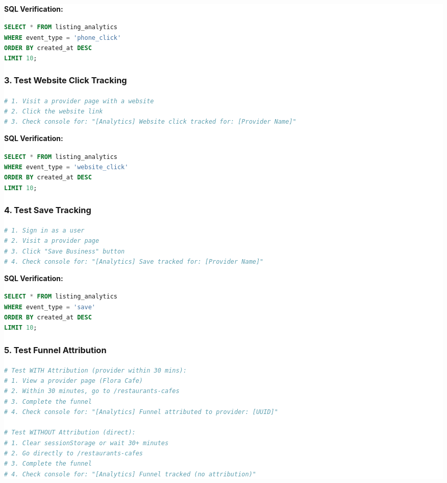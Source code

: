 **SQL Verification:**
```sql
SELECT * FROM listing_analytics 
WHERE event_type = 'phone_click' 
ORDER BY created_at DESC 
LIMIT 10;
```

### **3. Test Website Click Tracking**
```bash
# 1. Visit a provider page with a website
# 2. Click the website link
# 3. Check console for: "[Analytics] Website click tracked for: [Provider Name]"
```

**SQL Verification:**
```sql
SELECT * FROM listing_analytics 
WHERE event_type = 'website_click' 
ORDER BY created_at DESC 
LIMIT 10;
```

### **4. Test Save Tracking**
```bash
# 1. Sign in as a user
# 2. Visit a provider page
# 3. Click "Save Business" button
# 4. Check console for: "[Analytics] Save tracked for: [Provider Name]"
```

**SQL Verification:**
```sql
SELECT * FROM listing_analytics 
WHERE event_type = 'save' 
ORDER BY created_at DESC 
LIMIT 10;
```

### **5. Test Funnel Attribution**
```bash
# Test WITH Attribution (provider within 30 mins):
# 1. View a provider page (Flora Cafe)
# 2. Within 30 minutes, go to /restaurants-cafes
# 3. Complete the funnel
# 4. Check console for: "[Analytics] Funnel attributed to provider: [UUID]"

# Test WITHOUT Attribution (direct):
# 1. Clear sessionStorage or wait 30+ minutes
# 2. Go directly to /restaurants-cafes
# 3. Complete the funnel
# 4. Check console for: "[Analytics] Funnel tracked (no attribution)"
```
